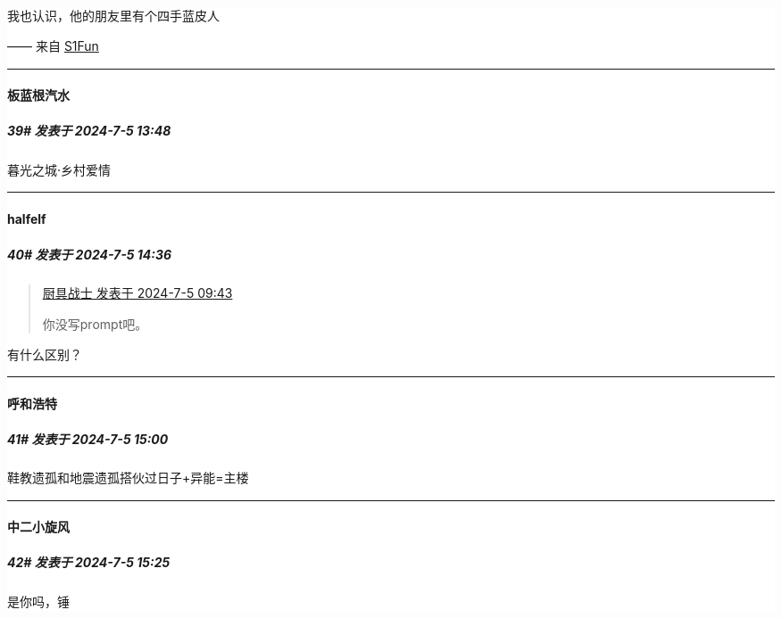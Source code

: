 我也认识，他的朋友里有个四手蓝皮人

—— 来自 [S1Fun](https://s1fun.koalcat.com)

*****

####  板蓝根汽水  
##### 39#       发表于 2024-7-5 13:48

暮光之城·乡村爱情

*****

####  halfelf  
##### 40#       发表于 2024-7-5 14:36

<blockquote><a href="httphttps://bbs.saraba1st.com/2b/forum.php?mod=redirect&amp;goto=findpost&amp;pid=65486768&amp;ptid=2190203" target="_blank">厨具战士 发表于 2024-7-5 09:43</a>

你没写prompt吧。</blockquote>
有什么区别？


*****

####  呼和浩特  
##### 41#       发表于 2024-7-5 15:00

鞋教遗孤和地震遗孤搭伙过日子+异能=主楼


*****

####  中二小旋风  
##### 42#       发表于 2024-7-5 15:25

是你吗，锤

